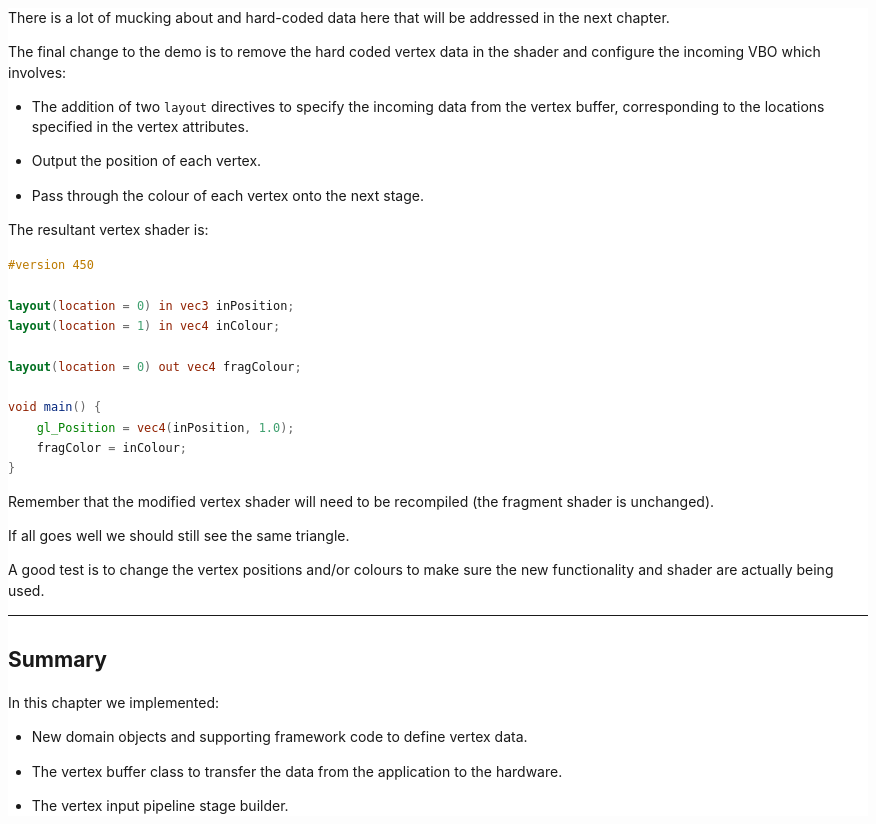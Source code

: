 There is a lot of mucking about and hard-coded data here that will be addressed in the next chapter.

The final change to the demo is to remove the hard coded vertex data in the shader and configure the incoming VBO which involves:

- The addition of two `layout` directives to specify the incoming data from the vertex buffer, corresponding to the locations specified in the vertex attributes.

- Output the position of each vertex.

- Pass through the colour of each vertex onto the next stage.

The resultant vertex shader is:

```glsl
#version 450

layout(location = 0) in vec3 inPosition;
layout(location = 1) in vec4 inColour;

layout(location = 0) out vec4 fragColour;

void main() {
    gl_Position = vec4(inPosition, 1.0);
    fragColor = inColour;
}
```

Remember that the modified vertex shader will need to be recompiled (the fragment shader is unchanged).

If all goes well we should still see the same triangle.

A good test is to change the vertex positions and/or colours to make sure the new functionality and shader are actually being used.

---

## Summary

In this chapter we implemented:

- New domain objects and supporting framework code to define vertex data.

- The vertex buffer class to transfer the data from the application to the hardware.

- The vertex input pipeline stage builder.

